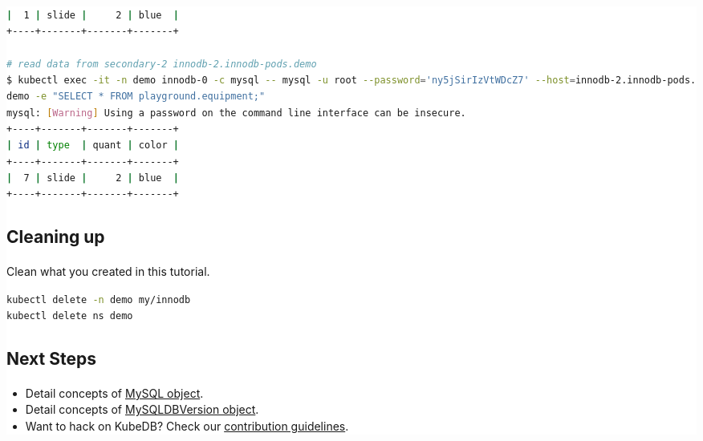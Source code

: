 ```bash
|  1 | slide |     2 | blue  |
+----+-------+-------+-------+

# read data from secondary-2 innodb-2.innodb-pods.demo
$ kubectl exec -it -n demo innodb-0 -c mysql -- mysql -u root --password='ny5jSirIzVtWDcZ7' --host=innodb-2.innodb-pods.demo -e "SELECT * FROM playground.equipment;"
mysql: [Warning] Using a password on the command line interface can be insecure.
+----+-------+-------+-------+
| id | type  | quant | color |
+----+-------+-------+-------+
|  7 | slide |     2 | blue  |
+----+-------+-------+-------+
```

## Cleaning up

Clean what you created in this tutorial.

```bash
kubectl delete -n demo my/innodb
kubectl delete ns demo
```

## Next Steps

- Detail concepts of [MySQL object](/docs/v2024.1.7-beta.0/guides/mysql/concepts/database/).
- Detail concepts of [MySQLDBVersion object](/docs/v2024.1.7-beta.0/guides/mysql/concepts/catalog/).
- Want to hack on KubeDB? Check our [contribution guidelines](/docs/v2024.1.7-beta.0/CONTRIBUTING).
